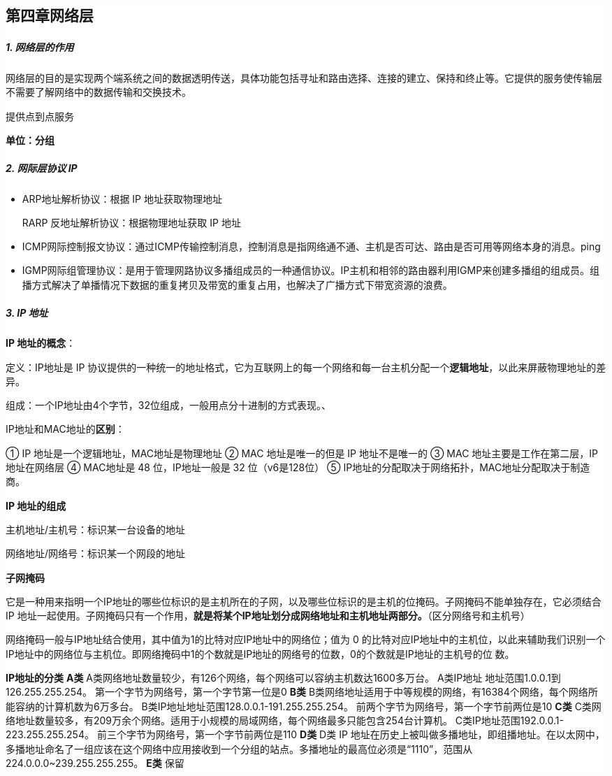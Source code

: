 ## 第四章网络层

##### 1\. 网络层的作用

网络层的目的是实现两个端系统之间的数据透明传送，具体功能包括寻址和路由选择、连接的建立、保持和终止等。它提供的服务使传输层不需要了解网络中的数据传输和交换技术。

提供点到点服务

**单位：分组**

##### 2\. 网际层协议 IP

- ARP地址解析协议：根据 IP 地址获取物理地址

  RARP 反地址解析协议：根据物理地址获取 IP 地址

- ICMP网际控制报文协议：通过ICMP传输控制消息，控制消息是指网络通不通、主机是否可达、路由是否可用等网络本身的消息。ping

- IGMP网际组管理协议：是用于管理网路协议多播组成员的一种通信协议。IP主机和相邻的路由器利用IGMP来创建多播组的组成员。组播方式解决了单播情况下数据的重复拷贝及带宽的重复占用，也解决了广播方式下带宽资源的浪费。

##### 3\. IP 地址

**IP 地址的概念**：

定义：IP地址是 IP 协议提供的一种统一的地址格式，它为互联网上的每一个网络和每一台主机分配一个**逻辑地址**，以此来屏蔽物理地址的差异。

组成：一个IP地址由4个字节，32位组成，一般用点分十进制的方式表现。、

IP地址和MAC地址的**区别**：

① IP 地址是一个逻辑地址，MAC地址是物理地址
② MAC 地址是唯一的但是 IP 地址不是唯一的
③ MAC 地址主要是工作在第二层，IP 地址在网络层
④ MAC地址是 48 位，IP地址一般是 32 位（v6是128位）
⑤ IP地址的分配取决于网络拓扑，MAC地址分配取决于制造商。

**IP 地址的组成**

主机地址/主机号：标识某一台设备的地址

网络地址/网络号：标识某一个网段的地址

**子网掩码**

它是一种用来指明一个IP地址的哪些位标识的是主机所在的子网，以及哪些位标识的是主机的位掩码。子网掩码不能单独存在，它必须结合 IP 地址一起使用。子网掩码只有一个作用，**就是将某个IP地址划分成网络地址和主机地址两部分。**（区分网络号和主机号）

网络掩码一般与IP地址结合使用，其中值为1的比特对应IP地址中的网络位；值为 0 的比特对应IP地址中的主机位，以此来辅助我们识别一个IP地址中的网络位与主机位。即网络掩码中1的个数就是IP地址的网络号的位数，0的个数就是IP地址的主机号的位
数。

**IP地址的分类**
**A类**
A类网络地址数量较少，有126个网络，每个网络可以容纳主机数达1600多万台。
A类IP地址 地址范围1.0.0.1到126.255.255.254。
第一个字节为网络号，第一个字节第一位是0
**B类**
B类网络地址适用于中等规模的网络，有16384个网络，每个网络所能容纳的计算机数为6万多台。
B类IP地址地址范围128.0.0.1-191.255.255.254。
前两个字节为网络号，第一个字节前两位是10
**C类**
C类网络地址数量较多，有209万余个网络。适用于小规模的局域网络，每个网络最多只能包含254台计算机。
C类IP地址范围192.0.0.1-223.255.255.254。
前三个字节为网络号，第一个字节前两位是110
**D类**
D类 IP 地址在历史上被叫做多播地址，即组播地址。在以太网中，多播地址命名了一组应该在这个网络中应用接收到一个分组的站点。多播地址的最高位必须是“1110”，范围从224.0.0.0~239.255.255.255。
**E类**
保留
